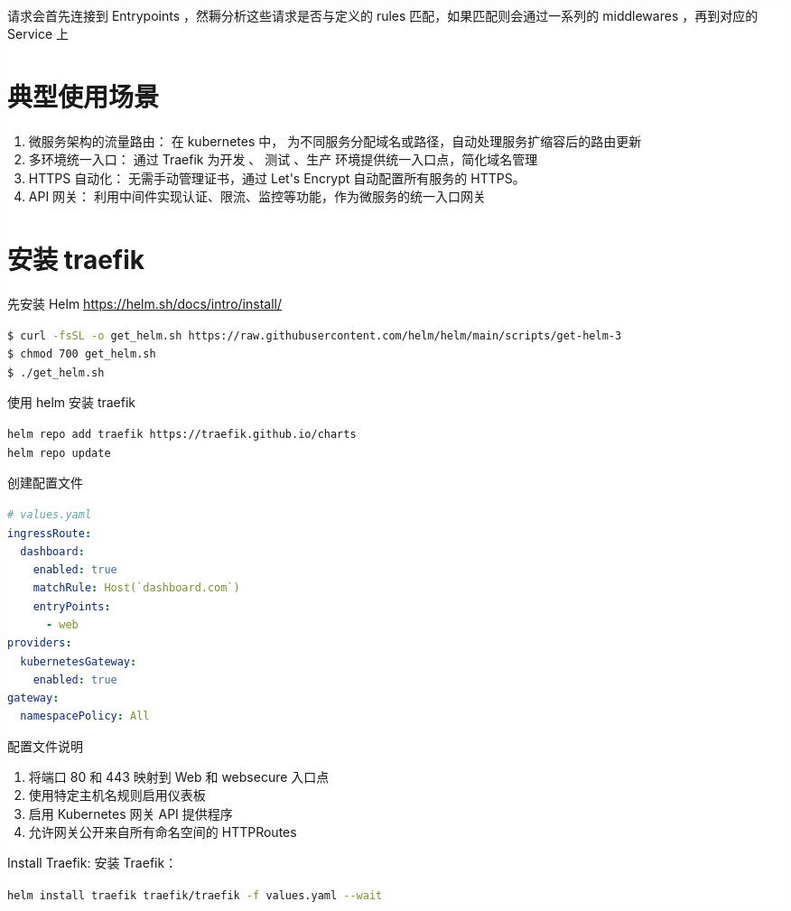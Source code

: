 
请求会首先连接到 Entrypoints ，然耨分析这些请求是否与定义的 rules 匹配，如果匹配则会通过一系列的 middlewares ，再到对应的 Service 上


# 典型使用场景

1. 微服务架构的流量路由： 在 kubernetes 中， 为不同服务分配域名或路径，自动处理服务扩缩容后的路由更新
2. 多环境统一入口： 通过 Traefik 为开发 、 测试 、生产 环境提供统一入口点，简化域名管理
3. HTTPS 自动化： 无需手动管理证书，通过 Let's Encrypt 自动配置所有服务的 HTTPS。
4. API 网关： 利用中间件实现认证、限流、监控等功能，作为微服务的统一入口网关



# 安装 traefik

先安装 Helm <https://helm.sh/docs/intro/install/>

```bash
$ curl -fsSL -o get_helm.sh https://raw.githubusercontent.com/helm/helm/main/scripts/get-helm-3
$ chmod 700 get_helm.sh
$ ./get_helm.sh
```

使用 helm 安装 traefik
```bash
helm repo add traefik https://traefik.github.io/charts
helm repo update
```


创建配置文件
```yaml
# values.yaml
ingressRoute:
  dashboard:
    enabled: true
    matchRule: Host(`dashboard.com`)
    entryPoints:
      - web
providers:
  kubernetesGateway:
    enabled: true
gateway:
  namespacePolicy: All
```
配置文件说明
1. 将端口 80 和 443 映射到 Web 和 websecure 入口点
2. 使用特定主机名规则启用仪表板
3. 启用 Kubernetes 网关 API 提供程序
4. 允许网关公开来自所有命名空间的 HTTPRoutes

Install Traefik:  安装 Traefik：
```bash
helm install traefik traefik/traefik -f values.yaml --wait
```
